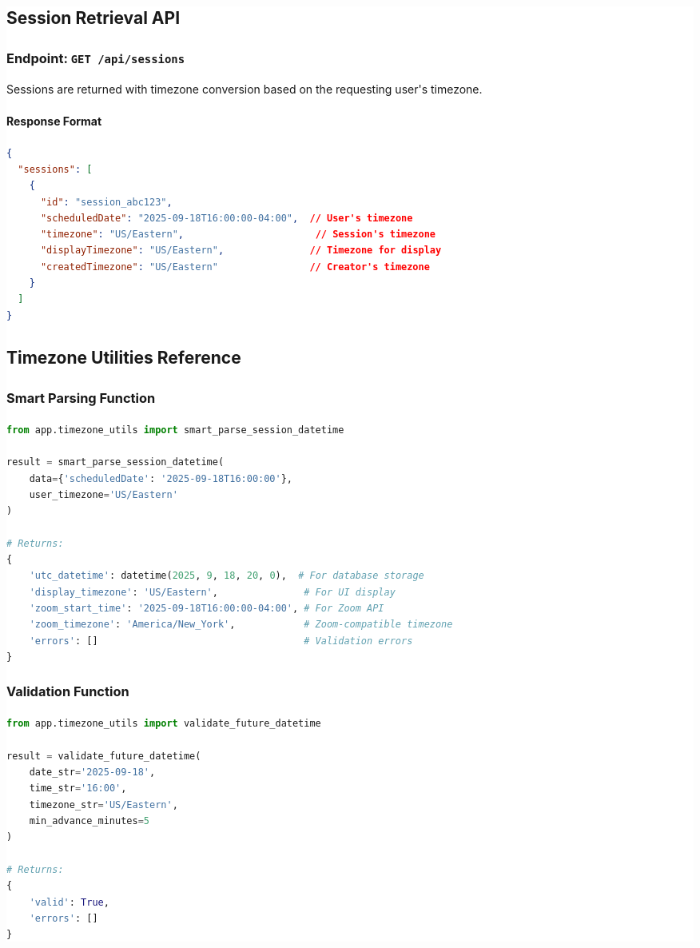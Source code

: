 ## Session Retrieval API

### Endpoint: `GET /api/sessions`

Sessions are returned with timezone conversion based on the requesting user's timezone.

#### Response Format
```json
{
  "sessions": [
    {
      "id": "session_abc123",
      "scheduledDate": "2025-09-18T16:00:00-04:00",  // User's timezone
      "timezone": "US/Eastern",                       // Session's timezone
      "displayTimezone": "US/Eastern",               // Timezone for display
      "createdTimezone": "US/Eastern"                // Creator's timezone
    }
  ]
}
```

## Timezone Utilities Reference

### Smart Parsing Function

```python
from app.timezone_utils import smart_parse_session_datetime

result = smart_parse_session_datetime(
    data={'scheduledDate': '2025-09-18T16:00:00'},
    user_timezone='US/Eastern'
)

# Returns:
{
    'utc_datetime': datetime(2025, 9, 18, 20, 0),  # For database storage
    'display_timezone': 'US/Eastern',               # For UI display
    'zoom_start_time': '2025-09-18T16:00:00-04:00', # For Zoom API
    'zoom_timezone': 'America/New_York',            # Zoom-compatible timezone
    'errors': []                                    # Validation errors
}
```

### Validation Function

```python
from app.timezone_utils import validate_future_datetime

result = validate_future_datetime(
    date_str='2025-09-18',
    time_str='16:00',
    timezone_str='US/Eastern',
    min_advance_minutes=5
)

# Returns:
{
    'valid': True,
    'errors': []
}
```
